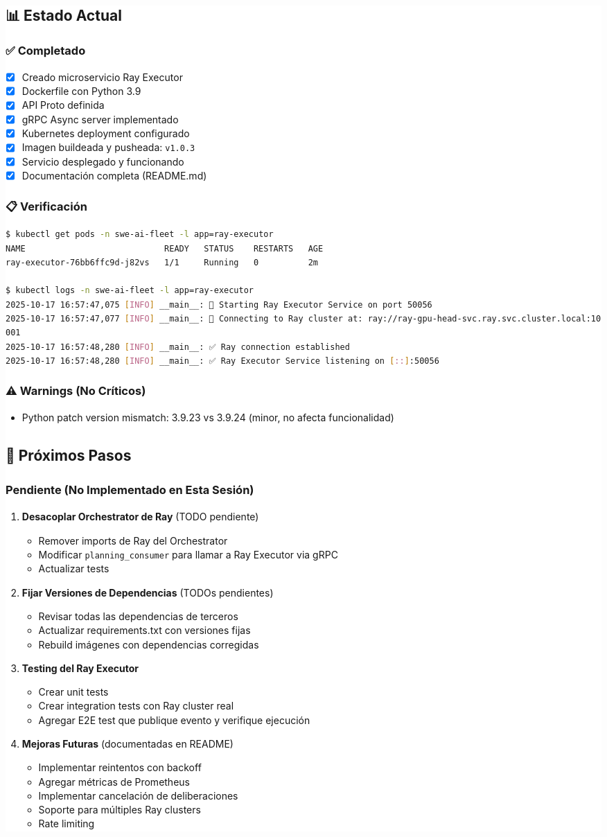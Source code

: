 ## 📊 Estado Actual

### ✅ Completado

- [x] Creado microservicio Ray Executor
- [x] Dockerfile con Python 3.9
- [x] API Proto definida
- [x] gRPC Async server implementado
- [x] Kubernetes deployment configurado
- [x] Imagen buildeada y pusheada: `v1.0.3`
- [x] Servicio desplegado y funcionando
- [x] Documentación completa (README.md)

### 📋 Verificación

```bash
$ kubectl get pods -n swe-ai-fleet -l app=ray-executor
NAME                            READY   STATUS    RESTARTS   AGE
ray-executor-76bb6ffc9d-j82vs   1/1     Running   0          2m

$ kubectl logs -n swe-ai-fleet -l app=ray-executor
2025-10-17 16:57:47,075 [INFO] __main__: 🚀 Starting Ray Executor Service on port 50056
2025-10-17 16:57:47,077 [INFO] __main__: 🔗 Connecting to Ray cluster at: ray://ray-gpu-head-svc.ray.svc.cluster.local:10001
2025-10-17 16:57:48,280 [INFO] __main__: ✅ Ray connection established
2025-10-17 16:57:48,280 [INFO] __main__: ✅ Ray Executor Service listening on [::]:50056
```

### ⚠️ Warnings (No Críticos)

- Python patch version mismatch: 3.9.23 vs 3.9.24 (minor, no afecta funcionalidad)

## 🚀 Próximos Pasos

### Pendiente (No Implementado en Esta Sesión)

1. **Desacoplar Orchestrator de Ray** (TODO pendiente)
   - Remover imports de Ray del Orchestrator
   - Modificar `planning_consumer` para llamar a Ray Executor via gRPC
   - Actualizar tests

2. **Fijar Versiones de Dependencias** (TODOs pendientes)
   - Revisar todas las dependencias de terceros
   - Actualizar requirements.txt con versiones fijas
   - Rebuild imágenes con dependencias corregidas

3. **Testing del Ray Executor**
   - Crear unit tests
   - Crear integration tests con Ray cluster real
   - Agregar E2E test que publique evento y verifique ejecución

4. **Mejoras Futuras** (documentadas en README)
   - Implementar reintentos con backoff
   - Agregar métricas de Prometheus
   - Implementar cancelación de deliberaciones
   - Soporte para múltiples Ray clusters
   - Rate limiting
